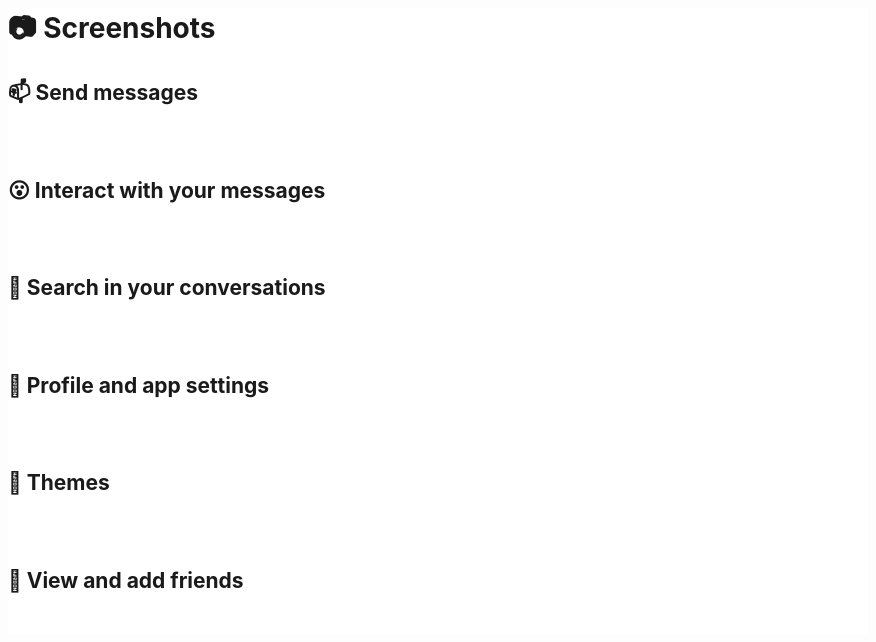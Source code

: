 # 📷 Screenshots

## 📫 Send messages

<p align="center">
  <img src="https://github.com/zslti/myst/assets/82903515/a83e50e6-39ab-49ec-b7ff-4a224904047b" alt="" width="300" />
</p>

## 😮 Interact with your messages

<p align="center">
  <img src="https://github.com/zslti/myst/assets/82903515/8aa205d9-79e1-402f-91ce-a6152b5b9bc3" alt="" width="300" />
</p>

## 🔎 Search in your conversations

<p align="center">
  <img src="https://github.com/zslti/myst/assets/82903515/5257bc7c-f91a-4def-a5e2-493ed07c28e8" alt="" width="300" />
</p>


## 🔧 Profile and app settings

<p align="center">
  <img src="https://github.com/zslti/myst/assets/82903515/81460999-ceb7-42aa-b4dd-f14e1005b50d" alt="" width="300" />
  <span>⠀</span>
  <img src="https://github.com/zslti/myst/assets/82903515/c30b4d7f-df7b-4802-b61f-b7dd848e88af" alt="" width="300" />
</p>

## 🎨 Themes

<p align="center">
  <img src="https://github.com/zslti/myst/assets/82903515/40e12fb0-1e97-4698-8665-87458fcbf19f" alt="" width="300" />
</p>

## 👫 View and add friends

<p align="center">
  <img src="https://github.com/zslti/myst/assets/82903515/c5c950ca-e108-4baf-a5da-329d56399891" alt="" width="300" />
  <span>⠀</span>
  <img src="https://github.com/zslti/myst/assets/82903515/03ffe26a-875b-4334-bad6-fd930503ca14" alt="" width="300" />
  <span>⠀</span>
  <img src="https://github.com/zslti/myst/assets/82903515/3c9e4cad-c6f6-4778-97d9-35834cfb6ded" alt="" width="300" />
  <span>⠀</span>
  <img src="https://github.com/zslti/myst/assets/82903515/825e7458-5652-48dc-bf44-4d92f82ecb53" alt="" width="300" />
  <span>⠀</span>
</p>
